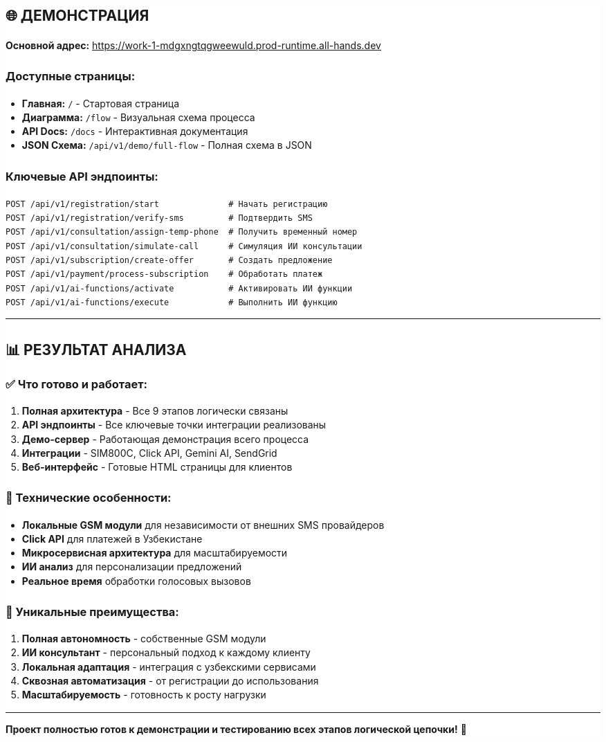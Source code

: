 ## 🌐 ДЕМОНСТРАЦИЯ

**Основной адрес:** https://work-1-mdgxngtqgweewuld.prod-runtime.all-hands.dev

### Доступные страницы:
- **Главная:** `/` - Стартовая страница
- **Диаграмма:** `/flow` - Визуальная схема процесса
- **API Docs:** `/docs` - Интерактивная документация
- **JSON Схема:** `/api/v1/demo/full-flow` - Полная схема в JSON

### Ключевые API эндпоинты:
```
POST /api/v1/registration/start              # Начать регистрацию
POST /api/v1/registration/verify-sms         # Подтвердить SMS
POST /api/v1/consultation/assign-temp-phone  # Получить временный номер
POST /api/v1/consultation/simulate-call      # Симуляция ИИ консультации
POST /api/v1/subscription/create-offer       # Создать предложение
POST /api/v1/payment/process-subscription    # Обработать платеж
POST /api/v1/ai-functions/activate           # Активировать ИИ функции
POST /api/v1/ai-functions/execute            # Выполнить ИИ функцию
```

---

## 📊 РЕЗУЛЬТАТ АНАЛИЗА

### ✅ Что готово и работает:
1. **Полная архитектура** - Все 9 этапов логически связаны
2. **API эндпоинты** - Все ключевые точки интеграции реализованы
3. **Демо-сервер** - Работающая демонстрация всего процесса
4. **Интеграции** - SIM800C, Click API, Gemini AI, SendGrid
5. **Веб-интерфейс** - Готовые HTML страницы для клиентов

### 🔧 Технические особенности:
- **Локальные GSM модули** для независимости от внешних SMS провайдеров
- **Click API** для платежей в Узбекистане
- **Микросервисная архитектура** для масштабируемости
- **ИИ анализ** для персонализации предложений
- **Реальное время** обработки голосовых вызовов

### 🎯 Уникальные преимущества:
1. **Полная автономность** - собственные GSM модули
2. **ИИ консультант** - персональный подход к каждому клиенту
3. **Локальная адаптация** - интеграция с узбекскими сервисами
4. **Сквозная автоматизация** - от регистрации до использования
5. **Масштабируемость** - готовность к росту нагрузки

---

**Проект полностью готов к демонстрации и тестированию всех этапов логической цепочки!** 🚀